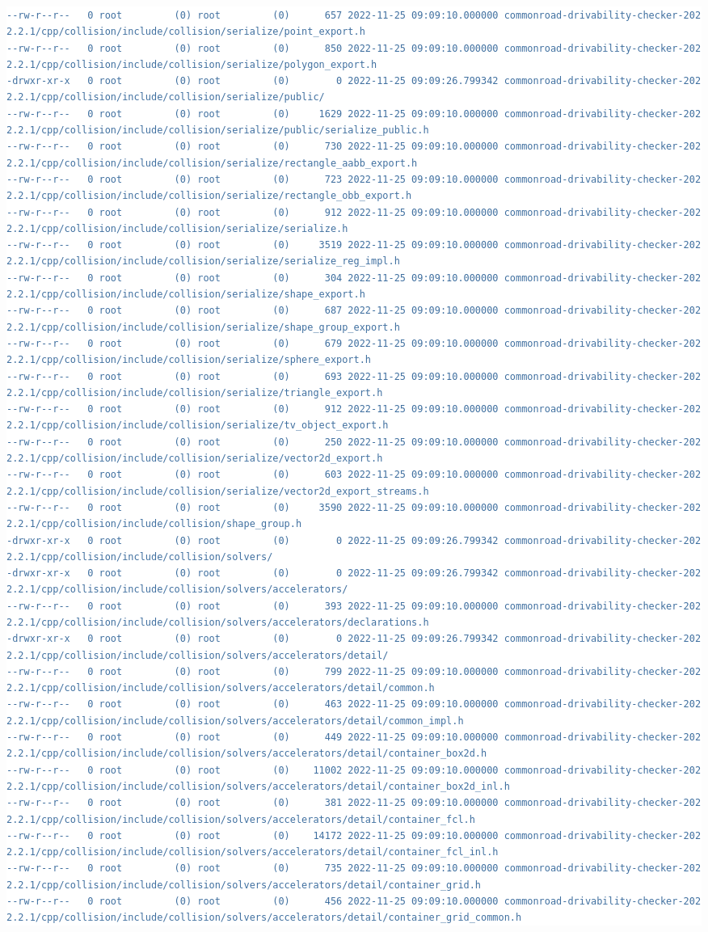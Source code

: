 ```diff
--rw-r--r--   0 root         (0) root         (0)      657 2022-11-25 09:09:10.000000 commonroad-drivability-checker-2022.2.1/cpp/collision/include/collision/serialize/point_export.h
--rw-r--r--   0 root         (0) root         (0)      850 2022-11-25 09:09:10.000000 commonroad-drivability-checker-2022.2.1/cpp/collision/include/collision/serialize/polygon_export.h
-drwxr-xr-x   0 root         (0) root         (0)        0 2022-11-25 09:09:26.799342 commonroad-drivability-checker-2022.2.1/cpp/collision/include/collision/serialize/public/
--rw-r--r--   0 root         (0) root         (0)     1629 2022-11-25 09:09:10.000000 commonroad-drivability-checker-2022.2.1/cpp/collision/include/collision/serialize/public/serialize_public.h
--rw-r--r--   0 root         (0) root         (0)      730 2022-11-25 09:09:10.000000 commonroad-drivability-checker-2022.2.1/cpp/collision/include/collision/serialize/rectangle_aabb_export.h
--rw-r--r--   0 root         (0) root         (0)      723 2022-11-25 09:09:10.000000 commonroad-drivability-checker-2022.2.1/cpp/collision/include/collision/serialize/rectangle_obb_export.h
--rw-r--r--   0 root         (0) root         (0)      912 2022-11-25 09:09:10.000000 commonroad-drivability-checker-2022.2.1/cpp/collision/include/collision/serialize/serialize.h
--rw-r--r--   0 root         (0) root         (0)     3519 2022-11-25 09:09:10.000000 commonroad-drivability-checker-2022.2.1/cpp/collision/include/collision/serialize/serialize_reg_impl.h
--rw-r--r--   0 root         (0) root         (0)      304 2022-11-25 09:09:10.000000 commonroad-drivability-checker-2022.2.1/cpp/collision/include/collision/serialize/shape_export.h
--rw-r--r--   0 root         (0) root         (0)      687 2022-11-25 09:09:10.000000 commonroad-drivability-checker-2022.2.1/cpp/collision/include/collision/serialize/shape_group_export.h
--rw-r--r--   0 root         (0) root         (0)      679 2022-11-25 09:09:10.000000 commonroad-drivability-checker-2022.2.1/cpp/collision/include/collision/serialize/sphere_export.h
--rw-r--r--   0 root         (0) root         (0)      693 2022-11-25 09:09:10.000000 commonroad-drivability-checker-2022.2.1/cpp/collision/include/collision/serialize/triangle_export.h
--rw-r--r--   0 root         (0) root         (0)      912 2022-11-25 09:09:10.000000 commonroad-drivability-checker-2022.2.1/cpp/collision/include/collision/serialize/tv_object_export.h
--rw-r--r--   0 root         (0) root         (0)      250 2022-11-25 09:09:10.000000 commonroad-drivability-checker-2022.2.1/cpp/collision/include/collision/serialize/vector2d_export.h
--rw-r--r--   0 root         (0) root         (0)      603 2022-11-25 09:09:10.000000 commonroad-drivability-checker-2022.2.1/cpp/collision/include/collision/serialize/vector2d_export_streams.h
--rw-r--r--   0 root         (0) root         (0)     3590 2022-11-25 09:09:10.000000 commonroad-drivability-checker-2022.2.1/cpp/collision/include/collision/shape_group.h
-drwxr-xr-x   0 root         (0) root         (0)        0 2022-11-25 09:09:26.799342 commonroad-drivability-checker-2022.2.1/cpp/collision/include/collision/solvers/
-drwxr-xr-x   0 root         (0) root         (0)        0 2022-11-25 09:09:26.799342 commonroad-drivability-checker-2022.2.1/cpp/collision/include/collision/solvers/accelerators/
--rw-r--r--   0 root         (0) root         (0)      393 2022-11-25 09:09:10.000000 commonroad-drivability-checker-2022.2.1/cpp/collision/include/collision/solvers/accelerators/declarations.h
-drwxr-xr-x   0 root         (0) root         (0)        0 2022-11-25 09:09:26.799342 commonroad-drivability-checker-2022.2.1/cpp/collision/include/collision/solvers/accelerators/detail/
--rw-r--r--   0 root         (0) root         (0)      799 2022-11-25 09:09:10.000000 commonroad-drivability-checker-2022.2.1/cpp/collision/include/collision/solvers/accelerators/detail/common.h
--rw-r--r--   0 root         (0) root         (0)      463 2022-11-25 09:09:10.000000 commonroad-drivability-checker-2022.2.1/cpp/collision/include/collision/solvers/accelerators/detail/common_impl.h
--rw-r--r--   0 root         (0) root         (0)      449 2022-11-25 09:09:10.000000 commonroad-drivability-checker-2022.2.1/cpp/collision/include/collision/solvers/accelerators/detail/container_box2d.h
--rw-r--r--   0 root         (0) root         (0)    11002 2022-11-25 09:09:10.000000 commonroad-drivability-checker-2022.2.1/cpp/collision/include/collision/solvers/accelerators/detail/container_box2d_inl.h
--rw-r--r--   0 root         (0) root         (0)      381 2022-11-25 09:09:10.000000 commonroad-drivability-checker-2022.2.1/cpp/collision/include/collision/solvers/accelerators/detail/container_fcl.h
--rw-r--r--   0 root         (0) root         (0)    14172 2022-11-25 09:09:10.000000 commonroad-drivability-checker-2022.2.1/cpp/collision/include/collision/solvers/accelerators/detail/container_fcl_inl.h
--rw-r--r--   0 root         (0) root         (0)      735 2022-11-25 09:09:10.000000 commonroad-drivability-checker-2022.2.1/cpp/collision/include/collision/solvers/accelerators/detail/container_grid.h
--rw-r--r--   0 root         (0) root         (0)      456 2022-11-25 09:09:10.000000 commonroad-drivability-checker-2022.2.1/cpp/collision/include/collision/solvers/accelerators/detail/container_grid_common.h
```